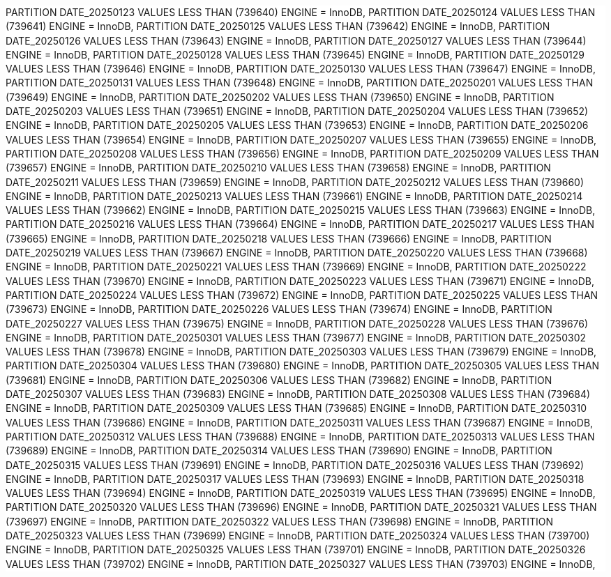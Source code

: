  PARTITION DATE_20250123 VALUES LESS THAN (739640) ENGINE = InnoDB,
 PARTITION DATE_20250124 VALUES LESS THAN (739641) ENGINE = InnoDB,
 PARTITION DATE_20250125 VALUES LESS THAN (739642) ENGINE = InnoDB,
 PARTITION DATE_20250126 VALUES LESS THAN (739643) ENGINE = InnoDB,
 PARTITION DATE_20250127 VALUES LESS THAN (739644) ENGINE = InnoDB,
 PARTITION DATE_20250128 VALUES LESS THAN (739645) ENGINE = InnoDB,
 PARTITION DATE_20250129 VALUES LESS THAN (739646) ENGINE = InnoDB,
 PARTITION DATE_20250130 VALUES LESS THAN (739647) ENGINE = InnoDB,
 PARTITION DATE_20250131 VALUES LESS THAN (739648) ENGINE = InnoDB,
 PARTITION DATE_20250201 VALUES LESS THAN (739649) ENGINE = InnoDB,
 PARTITION DATE_20250202 VALUES LESS THAN (739650) ENGINE = InnoDB,
 PARTITION DATE_20250203 VALUES LESS THAN (739651) ENGINE = InnoDB,
 PARTITION DATE_20250204 VALUES LESS THAN (739652) ENGINE = InnoDB,
 PARTITION DATE_20250205 VALUES LESS THAN (739653) ENGINE = InnoDB,
 PARTITION DATE_20250206 VALUES LESS THAN (739654) ENGINE = InnoDB,
 PARTITION DATE_20250207 VALUES LESS THAN (739655) ENGINE = InnoDB,
 PARTITION DATE_20250208 VALUES LESS THAN (739656) ENGINE = InnoDB,
 PARTITION DATE_20250209 VALUES LESS THAN (739657) ENGINE = InnoDB,
 PARTITION DATE_20250210 VALUES LESS THAN (739658) ENGINE = InnoDB,
 PARTITION DATE_20250211 VALUES LESS THAN (739659) ENGINE = InnoDB,
 PARTITION DATE_20250212 VALUES LESS THAN (739660) ENGINE = InnoDB,
 PARTITION DATE_20250213 VALUES LESS THAN (739661) ENGINE = InnoDB,
 PARTITION DATE_20250214 VALUES LESS THAN (739662) ENGINE = InnoDB,
 PARTITION DATE_20250215 VALUES LESS THAN (739663) ENGINE = InnoDB,
 PARTITION DATE_20250216 VALUES LESS THAN (739664) ENGINE = InnoDB,
 PARTITION DATE_20250217 VALUES LESS THAN (739665) ENGINE = InnoDB,
 PARTITION DATE_20250218 VALUES LESS THAN (739666) ENGINE = InnoDB,
 PARTITION DATE_20250219 VALUES LESS THAN (739667) ENGINE = InnoDB,
 PARTITION DATE_20250220 VALUES LESS THAN (739668) ENGINE = InnoDB,
 PARTITION DATE_20250221 VALUES LESS THAN (739669) ENGINE = InnoDB,
 PARTITION DATE_20250222 VALUES LESS THAN (739670) ENGINE = InnoDB,
 PARTITION DATE_20250223 VALUES LESS THAN (739671) ENGINE = InnoDB,
 PARTITION DATE_20250224 VALUES LESS THAN (739672) ENGINE = InnoDB,
 PARTITION DATE_20250225 VALUES LESS THAN (739673) ENGINE = InnoDB,
 PARTITION DATE_20250226 VALUES LESS THAN (739674) ENGINE = InnoDB,
 PARTITION DATE_20250227 VALUES LESS THAN (739675) ENGINE = InnoDB,
 PARTITION DATE_20250228 VALUES LESS THAN (739676) ENGINE = InnoDB,
 PARTITION DATE_20250301 VALUES LESS THAN (739677) ENGINE = InnoDB,
 PARTITION DATE_20250302 VALUES LESS THAN (739678) ENGINE = InnoDB,
 PARTITION DATE_20250303 VALUES LESS THAN (739679) ENGINE = InnoDB,
 PARTITION DATE_20250304 VALUES LESS THAN (739680) ENGINE = InnoDB,
 PARTITION DATE_20250305 VALUES LESS THAN (739681) ENGINE = InnoDB,
 PARTITION DATE_20250306 VALUES LESS THAN (739682) ENGINE = InnoDB,
 PARTITION DATE_20250307 VALUES LESS THAN (739683) ENGINE = InnoDB,
 PARTITION DATE_20250308 VALUES LESS THAN (739684) ENGINE = InnoDB,
 PARTITION DATE_20250309 VALUES LESS THAN (739685) ENGINE = InnoDB,
 PARTITION DATE_20250310 VALUES LESS THAN (739686) ENGINE = InnoDB,
 PARTITION DATE_20250311 VALUES LESS THAN (739687) ENGINE = InnoDB,
 PARTITION DATE_20250312 VALUES LESS THAN (739688) ENGINE = InnoDB,
 PARTITION DATE_20250313 VALUES LESS THAN (739689) ENGINE = InnoDB,
 PARTITION DATE_20250314 VALUES LESS THAN (739690) ENGINE = InnoDB,
 PARTITION DATE_20250315 VALUES LESS THAN (739691) ENGINE = InnoDB,
 PARTITION DATE_20250316 VALUES LESS THAN (739692) ENGINE = InnoDB,
 PARTITION DATE_20250317 VALUES LESS THAN (739693) ENGINE = InnoDB,
 PARTITION DATE_20250318 VALUES LESS THAN (739694) ENGINE = InnoDB,
 PARTITION DATE_20250319 VALUES LESS THAN (739695) ENGINE = InnoDB,
 PARTITION DATE_20250320 VALUES LESS THAN (739696) ENGINE = InnoDB,
 PARTITION DATE_20250321 VALUES LESS THAN (739697) ENGINE = InnoDB,
 PARTITION DATE_20250322 VALUES LESS THAN (739698) ENGINE = InnoDB,
 PARTITION DATE_20250323 VALUES LESS THAN (739699) ENGINE = InnoDB,
 PARTITION DATE_20250324 VALUES LESS THAN (739700) ENGINE = InnoDB,
 PARTITION DATE_20250325 VALUES LESS THAN (739701) ENGINE = InnoDB,
 PARTITION DATE_20250326 VALUES LESS THAN (739702) ENGINE = InnoDB,
 PARTITION DATE_20250327 VALUES LESS THAN (739703) ENGINE = InnoDB,